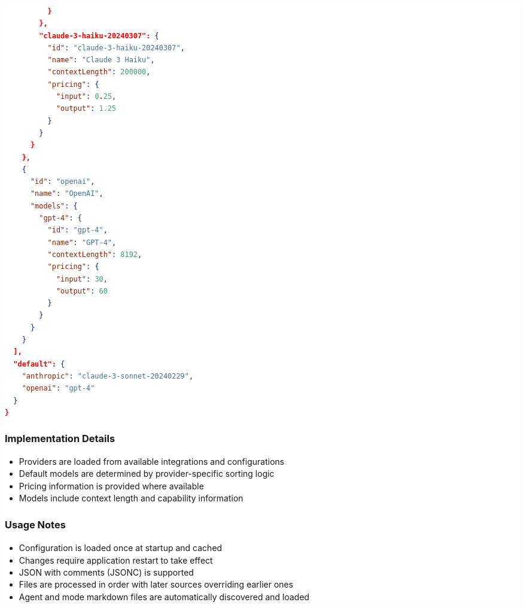 ```json
          }
        },
        "claude-3-haiku-20240307": {
          "id": "claude-3-haiku-20240307",
          "name": "Claude 3 Haiku",
          "contextLength": 200000,
          "pricing": {
            "input": 0.25,
            "output": 1.25
          }
        }
      }
    },
    {
      "id": "openai",
      "name": "OpenAI",
      "models": {
        "gpt-4": {
          "id": "gpt-4",
          "name": "GPT-4",
          "contextLength": 8192,
          "pricing": {
            "input": 30,
            "output": 60
          }
        }
      }
    }
  ],
  "default": {
    "anthropic": "claude-3-sonnet-20240229",
    "openai": "gpt-4"
  }
}
```

### Implementation Details

- Providers are loaded from available integrations and configurations
- Default models are determined by provider-specific sorting logic
- Pricing information is provided where available
- Models include context length and capability information

### Usage Notes

- Configuration is loaded once at startup and cached
- Changes require application restart to take effect
- JSON with comments (JSONC) is supported
- Files are processed in order with later sources overriding earlier ones
- Agent and mode markdown files are automatically discovered and loaded
